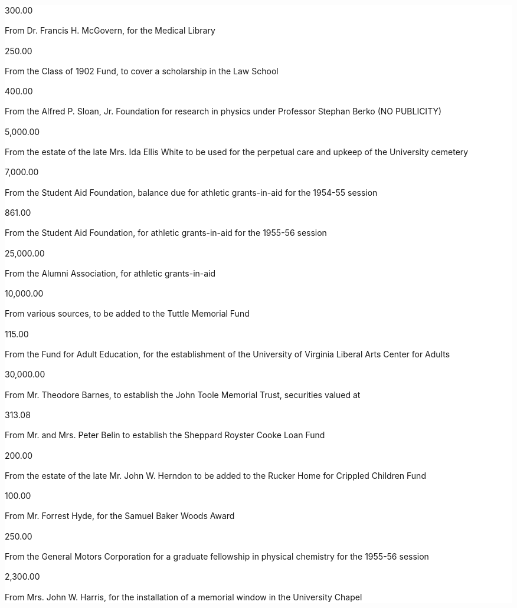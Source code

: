 300.00

From Dr. Francis H. McGovern, for the Medical Library

250.00

From the Class of 1902 Fund, to cover a scholarship in the Law School

400.00

From the Alfred P. Sloan, Jr. Foundation for research in physics under Professor Stephan Berko (NO PUBLICITY)

5,000.00

From the estate of the late Mrs. Ida Ellis White to be used for the perpetual care and upkeep of the University cemetery

7,000.00

From the Student Aid Foundation, balance due for athletic grants-in-aid for the 1954-55 session

861.00

From the Student Aid Foundation, for athletic grants-in-aid for the 1955-56 session

25,000.00

From the Alumni Association, for athletic grants-in-aid

10,000.00

From various sources, to be added to the Tuttle Memorial Fund

115.00

From the Fund for Adult Education, for the establishment of the University of Virginia Liberal Arts Center for Adults

30,000.00

From Mr. Theodore Barnes, to establish the John Toole Memorial Trust, securities valued at

313.08

From Mr. and Mrs. Peter Belin to establish the Sheppard Royster Cooke Loan Fund

200.00

From the estate of the late Mr. John W. Herndon to be added to the Rucker Home for Crippled Children Fund

100.00

From Mr. Forrest Hyde, for the Samuel Baker Woods Award

250.00

From the General Motors Corporation for a graduate fellowship in physical chemistry for the 1955-56 session

2,300.00

From Mrs. John W. Harris, for the installation of a memorial window in the University Chapel
